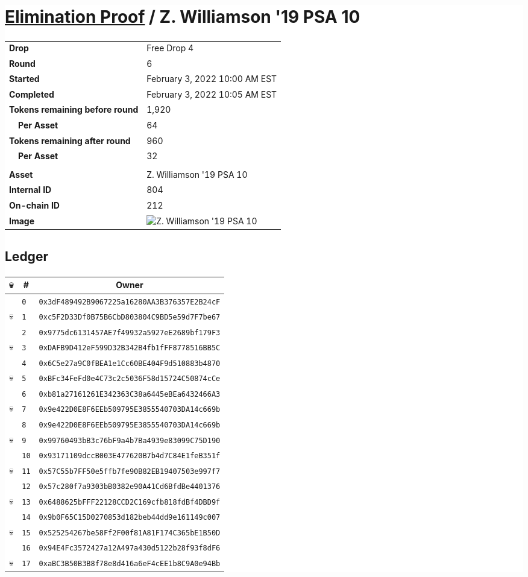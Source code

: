 # [Elimination Proof](./readme.md) / Z. Williamson &#039;19 PSA 10

|||
|---|---|
| **Drop** | Free Drop 4 |
| **Round** | 6 |
| **Started** | February 3, 2022 10:00 AM EST |
| **Completed** | February 3, 2022 10:05 AM EST |
| **Tokens remaining before round** | 1,920 |
| **&nbsp;&nbsp;&nbsp;&nbsp;Per Asset** | 64 |
| **Tokens remaining after round** | 960 |
| **&nbsp;&nbsp;&nbsp;&nbsp;Per Asset** | 32 |
| | |
| **Asset** | Z. Williamson &#039;19 PSA 10 |
| **Internal ID** | 804 |
| **On-chain ID** | 212 |
| **Image** | <img src="https://tcdn.blokpax.com/957181fa-d3ec-44f7-8d4d-74095ae66df1/48af84d1d5fc67d2f101a75831355d72bcabc287255dc7aa3784cc5ebf5b7549.jpg" height="200" alt="Z. Williamson &#039;19 PSA 10" /> |

## Ledger

| 💀 | # | Owner |
| --- | --- | --- |
|  | `0` | `0x3dF489492B9067225a16280AA3B376357E2B24cF` |
| 💀 | `1` | `0xc5F2D33Df0B75B6CbD803804C9BD5e59d7F7be67` |
|  | `2` | `0x9775dc6131457AE7f49932a5927eE2689bf179F3` |
| 💀 | `3` | `0xDAFB9D412eF599D32B342B4fb1fFF8778516BB5C` |
|  | `4` | `0x6C5e27a9C0fBEA1e1Cc60BE404F9d510883b4870` |
| 💀 | `5` | `0xBFc34FeFd0e4C73c2c5036F58d15724C50874cCe` |
|  | `6` | `0xb81a27161261E342363C38a6445eBEa6432466A3` |
| 💀 | `7` | `0x9e422D0E8F6EEb509795E3855540703DA14c669b` |
|  | `8` | `0x9e422D0E8F6EEb509795E3855540703DA14c669b` |
| 💀 | `9` | `0x99760493bB3c76bF9a4b7Ba4939e83099C75D190` |
|  | `10` | `0x93171109dccB003E477620B7b4d7C84E1feB351f` |
| 💀 | `11` | `0x57C55b7FF50e5ffb7fe90B82EB19407503e997f7` |
|  | `12` | `0x57c280f7a9303bB0382e90A41Cd6BfdBe4401376` |
| 💀 | `13` | `0x6488625bFFF22128CCD2C169cfb818fdBf4DBD9f` |
|  | `14` | `0x9b0F65C15D0270853d182beb44dd9e161149c007` |
| 💀 | `15` | `0x525254267be58Ff2F00f81A81F174C365bE1B50D` |
|  | `16` | `0x94E4Fc3572427a12A497a430d5122b28f93f8dF6` |
| 💀 | `17` | `0xaBC3B50B3B8f78e8d416a6eF4cEE1b8C9A0e94Bb` |